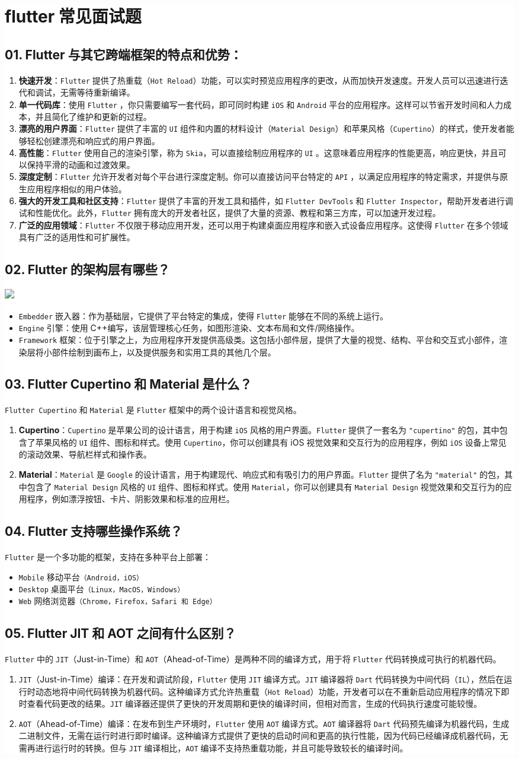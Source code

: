 # flutter 常见面试题

## 01. Flutter 与其它跨端框架的特点和优势：

1. **快速开发**：`Flutter` 提供了热重载（`Hot Reload`）功能，可以实时预览应用程序的更改，从而加快开发速度。开发人员可以迅速进行迭代和调试，无需等待重新编译。
2. **单一代码库**：使用 `Flutter` ，你只需要编写一套代码，即可同时构建 `iOS` 和 `Android` 平台的应用程序。这样可以节省开发时间和人力成本，并且简化了维护和更新的过程。
3. **漂亮的用户界面**：`Flutter` 提供了丰富的 `UI` 组件和内置的材料设计（`Material Design`）和苹果风格（`Cupertino`）的样式，使开发者能够轻松创建漂亮和响应式的用户界面。
4. **高性能**：`Flutter` 使用自己的渲染引擎，称为 `Skia`，可以直接绘制应用程序的 `UI` 。这意味着应用程序的性能更高，响应更快，并且可以保持平滑的动画和过渡效果。
5. **深度定制**：`Flutter` 允许开发者对每个平台进行深度定制。你可以直接访问平台特定的 `API` ，以满足应用程序的特定需求，并提供与原生应用程序相似的用户体验。
6. **强大的开发工具和社区支持**：`Flutter` 提供了丰富的开发工具和插件，如 `Flutter DevTools` 和 `Flutter Inspector`，帮助开发者进行调试和性能优化。此外，`Flutter` 拥有庞大的开发者社区，提供了大量的资源、教程和第三方库，可以加速开发过程。
7. **广泛的应用领域**：`Flutter` 不仅限于移动应用开发，还可以用于构建桌面应用程序和嵌入式设备应用程序。这使得 `Flutter` 在多个领域具有广泛的适用性和可扩展性。

## 02. Flutter 的架构层有哪些？

![](https://cdn.jsdelivr.net/gh/raisew/gallery/wedoc/202403231458650.png)

- `Embedder` 嵌入器：作为基础层，它提供了平台特定的集成，使得 `Flutter` 能够在不同的系统上运行。
- `Engine` 引擎：使用 C++编写，该层管理核心任务，如图形渲染、文本布局和文件/网络操作。
- `Framework` 框架：位于引擎之上，为应用程序开发提供高级类。这包括小部件层，提供了大量的视觉、结构、平台和交互式小部件，渲染层将小部件绘制到画布上，以及提供服务和实用工具的其他几个层。

## 03. Flutter Cupertino 和 Material 是什么？

`Flutter Cupertino` 和 `Material` 是 `Flutter` 框架中的两个设计语言和视觉风格。

1. **Cupertino**：`Cupertino` 是苹果公司的设计语言，用于构建 `iOS` 风格的用户界面。`Flutter` 提供了一套名为 `"cupertino"` 的包，其中包含了苹果风格的 `UI` 组件、图标和样式。使用 `Cupertino`，你可以创建具有 iOS 视觉效果和交互行为的应用程序，例如 `iOS` 设备上常见的滚动效果、导航栏样式和操作表。

2. **Material**：`Material` 是 `Google` 的设计语言，用于构建现代、响应式和有吸引力的用户界面。`Flutter` 提供了名为 `"material"` 的包，其中包含了 `Material Design` 风格的 `UI` 组件、图标和样式。使用 `Material`，你可以创建具有 `Material Design` 视觉效果和交互行为的应用程序，例如漂浮按钮、卡片、阴影效果和标准的应用栏。

## 04. Flutter 支持哪些操作系统？

`Flutter` 是一个多功能的框架，支持在多种平台上部署：

- `Mobile` 移动平台`（Android，iOS）`
- `Desktop` 桌面平台`（Linux，MacOS，Windows）`
- `Web` 网络浏览器`（Chrome，Firefox，Safari 和 Edge）`

## 05. Flutter JIT 和 AOT 之间有什么区别？

`Flutter` 中的 `JIT`（Just-in-Time）和 `AOT`（Ahead-of-Time）是两种不同的编译方式，用于将 `Flutter` 代码转换成可执行的机器代码。

1. `JIT`（Just-in-Time）编译：在开发和调试阶段，`Flutter` 使用 `JIT` 编译方式。`JIT` 编译器将 `Dart` 代码转换为中间代码（`IL`），然后在运行时动态地将中间代码转换为机器代码。这种编译方式允许热重载（`Hot Reload`）功能，开发者可以在不重新启动应用程序的情况下即时查看代码更改的结果。`JIT` 编译器还提供了更快的开发周期和更快的编译时间，但相对而言，生成的代码执行速度可能较慢。

2. `AOT`（Ahead-of-Time）编译：在发布到生产环境时，`Flutter` 使用 `AOT` 编译方式。`AOT` 编译器将 `Dart` 代码预先编译为机器代码，生成二进制文件，无需在运行时进行即时编译。这种编译方式提供了更快的启动时间和更高的执行性能，因为代码已经编译成机器代码，无需再进行运行时的转换。但与 `JIT` 编译相比，`AOT` 编译不支持热重载功能，并且可能导致较长的编译时间。
